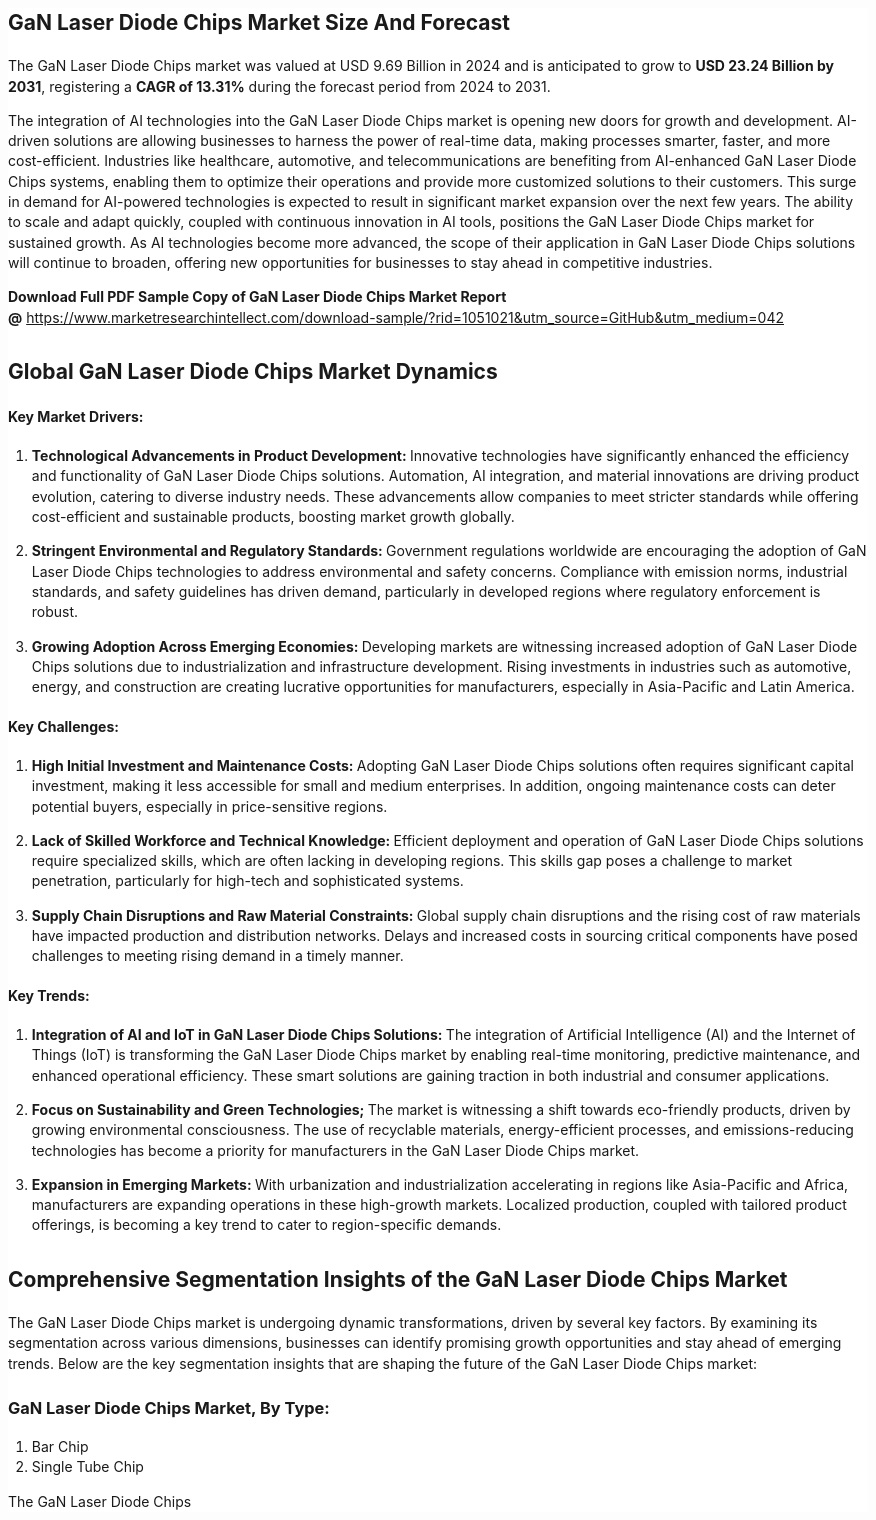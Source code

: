 <h2>GaN Laser Diode Chips Market Size And Forecast</h2><p>The GaN Laser Diode Chips market was valued at USD 9.69 Billion in 2024 and is anticipated to grow to <strong>USD 23.24 Billion by 2031</strong>, registering a <strong>CAGR of 13.31%</strong> during the forecast period from 2024 to 2031.</p><p>The integration of AI technologies into the GaN Laser Diode Chips market is opening new doors for growth and development. AI-driven solutions are allowing businesses to harness the power of real-time data, making processes smarter, faster, and more cost-efficient. Industries like healthcare, automotive, and telecommunications are benefiting from AI-enhanced GaN Laser Diode Chips systems, enabling them to optimize their operations and provide more customized solutions to their customers. This surge in demand for AI-powered technologies is expected to result in significant market expansion over the next few years. The ability to scale and adapt quickly, coupled with continuous innovation in AI tools, positions the GaN Laser Diode Chips market for sustained growth. As AI technologies become more advanced, the scope of their application in GaN Laser Diode Chips solutions will continue to broaden, offering new opportunities for businesses to stay ahead in competitive industries.</p><p><strong>Download Full PDF Sample Copy of GaN Laser Diode Chips Market Report @</strong>&nbsp;<a href="https://www.marketresearchintellect.com/download-sample/?rid=1051021&amp;utm_source=GitHub&amp;utm_medium=042">https://www.marketresearchintellect.com/download-sample/?rid=1051021&amp;utm_source=GitHub&amp;utm_medium=042</a></p><h2>Global GaN Laser Diode Chips Market Dynamics</h2><h4><strong>Key Market Drivers:</strong></h4><ol><li><p><strong>Technological Advancements in Product Development:&nbsp;</strong>Innovative technologies have significantly enhanced the efficiency and functionality of GaN Laser Diode Chips solutions. Automation, AI integration, and material innovations are driving product evolution, catering to diverse industry needs. These advancements allow companies to meet stricter standards while offering cost-efficient and sustainable products, boosting market growth globally.</p></li><li><p><strong>Stringent Environmental and Regulatory Standards:&nbsp;</strong>Government regulations worldwide are encouraging the adoption of GaN Laser Diode Chips technologies to address environmental and safety concerns. Compliance with emission norms, industrial standards, and safety guidelines has driven demand, particularly in developed regions where regulatory enforcement is robust.</p></li><li><p><strong>Growing Adoption Across Emerging Economies:&nbsp;</strong>Developing markets are witnessing increased adoption of GaN Laser Diode Chips solutions due to industrialization and infrastructure development. Rising investments in industries such as automotive, energy, and construction are creating lucrative opportunities for manufacturers, especially in Asia-Pacific and Latin America.</p></li></ol><h4><strong>Key Challenges:</strong></h4><ol><li><p><strong>High Initial Investment and Maintenance Costs:&nbsp;</strong>Adopting GaN Laser Diode Chips solutions often requires significant capital investment, making it less accessible for small and medium enterprises. In addition, ongoing maintenance costs can deter potential buyers, especially in price-sensitive regions.</p></li><li><p><strong>Lack of Skilled Workforce and Technical Knowledge:&nbsp;</strong>Efficient deployment and operation of GaN Laser Diode Chips solutions require specialized skills, which are often lacking in developing regions. This skills gap poses a challenge to market penetration, particularly for high-tech and sophisticated systems.</p></li><li><p><strong>Supply Chain Disruptions and Raw Material Constraints:&nbsp;</strong>Global supply chain disruptions and the rising cost of raw materials have impacted production and distribution networks. Delays and increased costs in sourcing critical components have posed challenges to meeting rising demand in a timely manner.</p></li></ol><h4><strong>Key Trends:</strong></h4><ol><li><p><strong>Integration of AI and IoT in GaN Laser Diode Chips Solutions:&nbsp;</strong>The integration of Artificial Intelligence (AI) and the Internet of Things (IoT) is transforming the GaN Laser Diode Chips market by enabling real-time monitoring, predictive maintenance, and enhanced operational efficiency. These smart solutions are gaining traction in both industrial and consumer applications.</p></li><li><p><strong>Focus on Sustainability and Green Technologies;&nbsp;</strong>The market is witnessing a shift towards eco-friendly products, driven by growing environmental consciousness. The use of recyclable materials, energy-efficient processes, and emissions-reducing technologies has become a priority for manufacturers in the GaN Laser Diode Chips market.</p></li><li><p><strong>Expansion in Emerging Markets:&nbsp;</strong>With urbanization and industrialization accelerating in regions like Asia-Pacific and Africa, manufacturers are expanding operations in these high-growth markets. Localized production, coupled with tailored product offerings, is becoming a key trend to cater to region-specific demands.</p></li></ol><div class="article-main__content" data-test-id="publishing-text-block"><h2>Comprehensive Segmentation Insights of the GaN Laser Diode Chips Market</h2><p>The GaN Laser Diode Chips market is undergoing dynamic transformations, driven by several key factors. By examining its segmentation across various dimensions, businesses can identify promising growth opportunities and stay ahead of emerging trends. Below are the key segmentation insights that are shaping the future of the GaN Laser Diode Chips market:</p><h3><strong>GaN Laser Diode Chips Market, By Type:<br /></strong></h3><ol><li>Bar Chip<li> Single Tube Chip</li></ol><p>The GaN Laser Diode Chips
